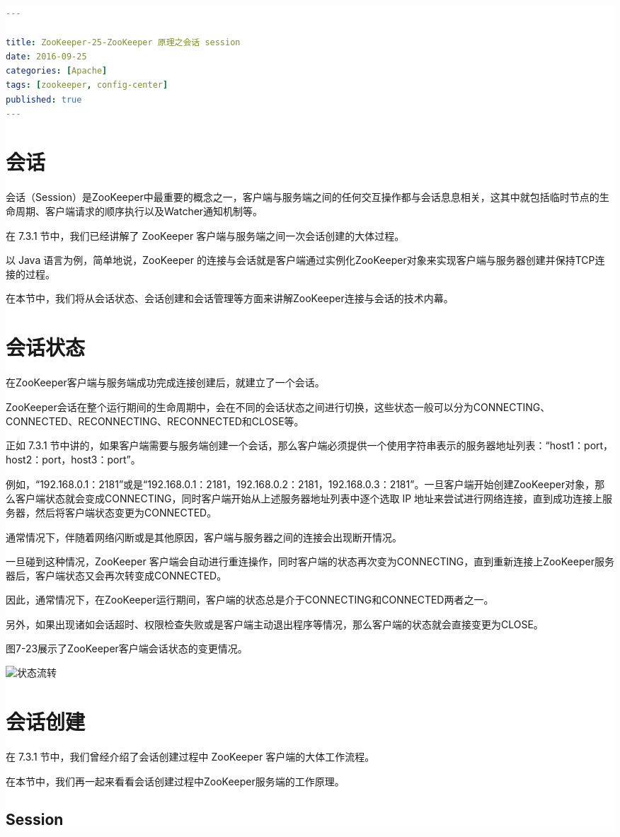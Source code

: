 ```yaml
---

title: ZooKeeper-25-ZooKeeper 原理之会话 session
date: 2016-09-25
categories: [Apache]
tags: [zookeeper, config-center]
published: true
---
```



# 会话

会话（Session）是ZooKeeper中最重要的概念之一，客户端与服务端之间的任何交互操作都与会话息息相关，这其中就包括临时节点的生命周期、客户端请求的顺序执行以及Watcher通知机制等。

在 7.3.1 节中，我们已经讲解了 ZooKeeper 客户端与服务端之间一次会话创建的大体过程。

以 Java 语言为例，简单地说，ZooKeeper 的连接与会话就是客户端通过实例化ZooKeeper对象来实现客户端与服务器创建并保持TCP连接的过程。

在本节中，我们将从会话状态、会话创建和会话管理等方面来讲解ZooKeeper连接与会话的技术内幕。

# 会话状态

在ZooKeeper客户端与服务端成功完成连接创建后，就建立了一个会话。

ZooKeeper会话在整个运行期间的生命周期中，会在不同的会话状态之间进行切换，这些状态一般可以分为CONNECTING、CONNECTED、RECONNECTING、RECONNECTED和CLOSE等。

正如 7.3.1 节中讲的，如果客户端需要与服务端创建一个会话，那么客户端必须提供一个使用字符串表示的服务器地址列表：“host1：port，host2：port，host3：port”。

例如，“192.168.0.1：2181”或是“192.168.0.1：2181，192.168.0.2：2181，192.168.0.3：2181”。一旦客户端开始创建ZooKeeper对象，那么客户端状态就会变成CONNECTING，同时客户端开始从上述服务器地址列表中逐个选取 IP 地址来尝试进行网络连接，直到成功连接上服务器，然后将客户端状态变更为CONNECTED。

通常情况下，伴随着网络闪断或是其他原因，客户端与服务器之间的连接会出现断开情况。

一旦碰到这种情况，ZooKeeper 客户端会自动进行重连操作，同时客户端的状态再次变为CONNECTING，直到重新连接上ZooKeeper服务器后，客户端状态又会再次转变成CONNECTED。

因此，通常情况下，在ZooKeeper运行期间，客户端的状态总是介于CONNECTING和CONNECTED两者之一。

另外，如果出现诸如会话超时、权限检查失败或是客户端主动退出程序等情况，那么客户端的状态就会直接变更为CLOSE。

图7-23展示了ZooKeeper客户端会话状态的变更情况。

![状态流转](https://img-blog.csdnimg.cn/eba92ce4bb3a4efeb2490a5c76131f9e.png)

# 会话创建

在 7.3.1 节中，我们曾经介绍了会话创建过程中 ZooKeeper 客户端的大体工作流程。

在本节中，我们再一起来看看会话创建过程中ZooKeeper服务端的工作原理。

## Session
